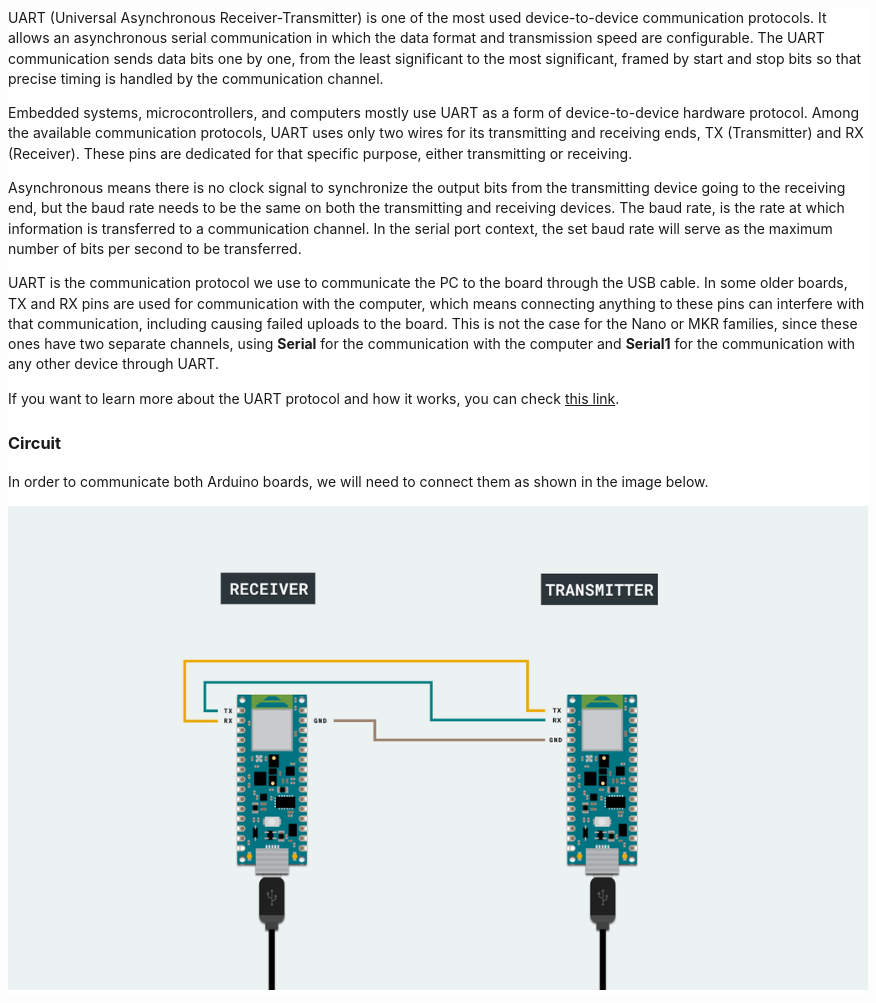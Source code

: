 UART (Universal Asynchronous Receiver-Transmitter) is one of the most used device-to-device communication protocols. It allows an asynchronous serial communication in which the data format and transmission speed are configurable. The UART communication sends data bits one by one, from the least significant to the most significant, framed by start and stop bits so that precise timing is handled by the communication channel.

Embedded systems, microcontrollers, and computers mostly use UART as a form of device-to-device hardware protocol. Among the available communication protocols, UART uses only two wires for its transmitting and receiving ends, TX (Transmitter) and RX (Receiver). These pins are dedicated for that specific purpose, either transmitting or receiving.

Asynchronous means there is no clock signal to synchronize the output bits from the transmitting device going to the receiving end, but the baud rate needs to be the same on both the transmitting and receiving devices. The baud rate, is the rate at which information is transferred to a communication channel. In the serial port context, the set baud rate will serve as the maximum number of bits per second to be transferred.

UART is the communication protocol we use to communicate the PC to the board through the USB cable. In some older boards, TX and RX pins are used for communication with the computer, which means connecting anything to these pins can interfere with that communication, including causing failed uploads to the board. This is not the case for the Nano or MKR families, since these ones have two separate channels, using **Serial** for the communication with the computer and **Serial1** for the communication with any other device through UART.

If you want to learn more about the UART protocol and how it works, you can check [this link](https://en.wikipedia.org/wiki/Universal_asynchronous_receiver-transmitter).


### Circuit

In order to communicate both Arduino boards, we will need to connect them as shown in the image below.

![The circuit.](./assets/nano33BS_12_circuit.png)
